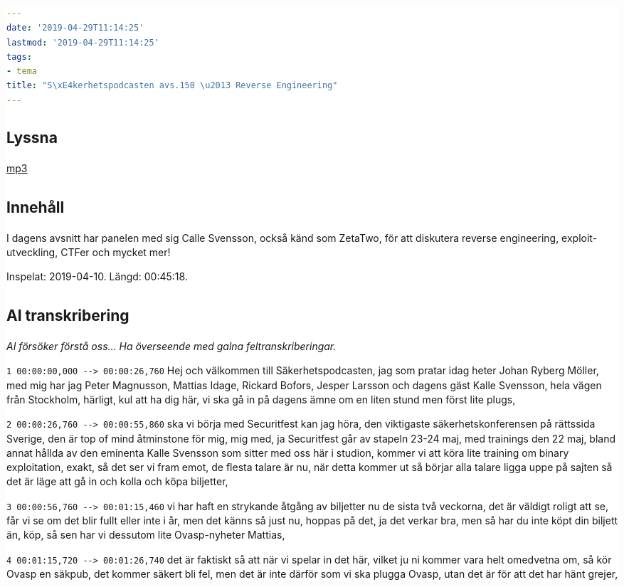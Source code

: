 ```yaml
---
date: '2019-04-29T11:14:25'
lastmod: '2019-04-29T11:14:25'
tags:
- tema
title: "S\xE4kerhetspodcasten avs.150 \u2013 Reverse Engineering"
---
```

## Lyssna

[mp3](http://traffic.libsyn.com/sakerhetspodcasten/2019-04-10_Reverse_Engineering.mp3)

## Innehåll

I dagens avsnitt har panelen med sig Calle Svensson, också känd som ZetaTwo, för
att diskutera reverse engineering, exploit-utveckling, CTFer och mycket mer!

Inspelat: 2019-04-10. Längd: 00:45:18.


## AI transkribering

_AI försöker förstå oss... Ha överseende med galna feltranskriberingar._

`1 00:00:00,000 --> 00:00:26,760`
Hej och välkommen till Säkerhetspodcasten, jag som pratar idag heter Johan Ryberg Möller, med mig har jag Peter Magnusson, Mattias Idage, Rickard Bofors, Jesper Larsson och dagens gäst Kalle Svensson, hela vägen från Stockholm, härligt, kul att ha dig här, vi ska gå in på dagens ämne om en liten stund men först lite plugs,



`2 00:00:26,760 --> 00:00:55,860`
ska vi börja med Securitfest kan jag höra, den viktigaste säkerhetskonferensen på rättssida Sverige, den är top of mind åtminstone för mig, mig med, ja Securitfest går av stapeln 23-24 maj, med trainings den 22 maj, bland annat hållda av den eminenta Kalle Svensson som sitter med oss här i studion, kommer vi att köra lite training om binary exploitation, exakt, så det ser vi fram emot, de flesta talare är nu, när detta kommer ut så börjar alla talare ligga uppe på sajten så det är läge att gå in och kolla och köpa biljetter,



`3 00:00:56,760 --> 00:01:15,460`
vi har haft en strykande åtgång av biljetter nu de sista två veckorna, det är väldigt roligt att se, får vi se om det blir fullt eller inte i år, men det känns så just nu, hoppas på det, ja det verkar bra, men så har du inte köpt din biljett än, köp, så sen har vi dessutom lite Ovasp-nyheter Mattias,



`4 00:01:15,720 --> 00:01:26,740`
det är faktiskt så att när vi spelar in det här, vilket ju ni kommer vara helt omedvetna om, så kör Ovasp en säkpub, det kommer säkert bli fel, men det är inte därför som vi ska plugga Ovasp, utan det är för att det har hänt grejer,
